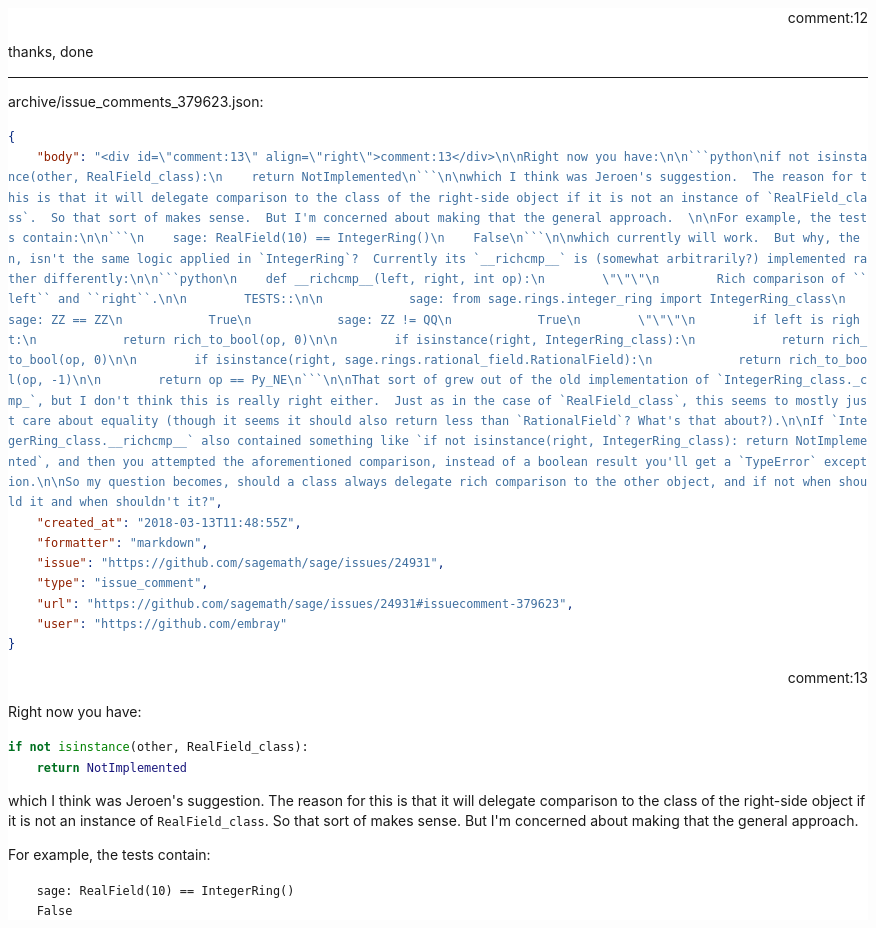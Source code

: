 <div id="comment:12" align="right">comment:12</div>

thanks, done



---

archive/issue_comments_379623.json:
```json
{
    "body": "<div id=\"comment:13\" align=\"right\">comment:13</div>\n\nRight now you have:\n\n```python\nif not isinstance(other, RealField_class):\n    return NotImplemented\n```\n\nwhich I think was Jeroen's suggestion.  The reason for this is that it will delegate comparison to the class of the right-side object if it is not an instance of `RealField_class`.  So that sort of makes sense.  But I'm concerned about making that the general approach.  \n\nFor example, the tests contain:\n\n```\n    sage: RealField(10) == IntegerRing()\n    False\n```\n\nwhich currently will work.  But why, then, isn't the same logic applied in `IntegerRing`?  Currently its `__richcmp__` is (somewhat arbitrarily?) implemented rather differently:\n\n```python\n    def __richcmp__(left, right, int op):\n        \"\"\"\n        Rich comparison of ``left`` and ``right``.\n\n        TESTS::\n\n            sage: from sage.rings.integer_ring import IntegerRing_class\n            sage: ZZ == ZZ\n            True\n            sage: ZZ != QQ\n            True\n        \"\"\"\n        if left is right:\n            return rich_to_bool(op, 0)\n\n        if isinstance(right, IntegerRing_class):\n            return rich_to_bool(op, 0)\n\n        if isinstance(right, sage.rings.rational_field.RationalField):\n            return rich_to_bool(op, -1)\n\n        return op == Py_NE\n```\n\nThat sort of grew out of the old implementation of `IntegerRing_class._cmp_`, but I don't think this is really right either.  Just as in the case of `RealField_class`, this seems to mostly just care about equality (though it seems it should also return less than `RationalField`? What's that about?).\n\nIf `IntegerRing_class.__richcmp__` also contained something like `if not isinstance(right, IntegerRing_class): return NotImplemented`, and then you attempted the aforementioned comparison, instead of a boolean result you'll get a `TypeError` exception.\n\nSo my question becomes, should a class always delegate rich comparison to the other object, and if not when should it and when shouldn't it?",
    "created_at": "2018-03-13T11:48:55Z",
    "formatter": "markdown",
    "issue": "https://github.com/sagemath/sage/issues/24931",
    "type": "issue_comment",
    "url": "https://github.com/sagemath/sage/issues/24931#issuecomment-379623",
    "user": "https://github.com/embray"
}
```

<div id="comment:13" align="right">comment:13</div>

Right now you have:

```python
if not isinstance(other, RealField_class):
    return NotImplemented
```

which I think was Jeroen's suggestion.  The reason for this is that it will delegate comparison to the class of the right-side object if it is not an instance of `RealField_class`.  So that sort of makes sense.  But I'm concerned about making that the general approach.  

For example, the tests contain:

```
    sage: RealField(10) == IntegerRing()
    False
```
